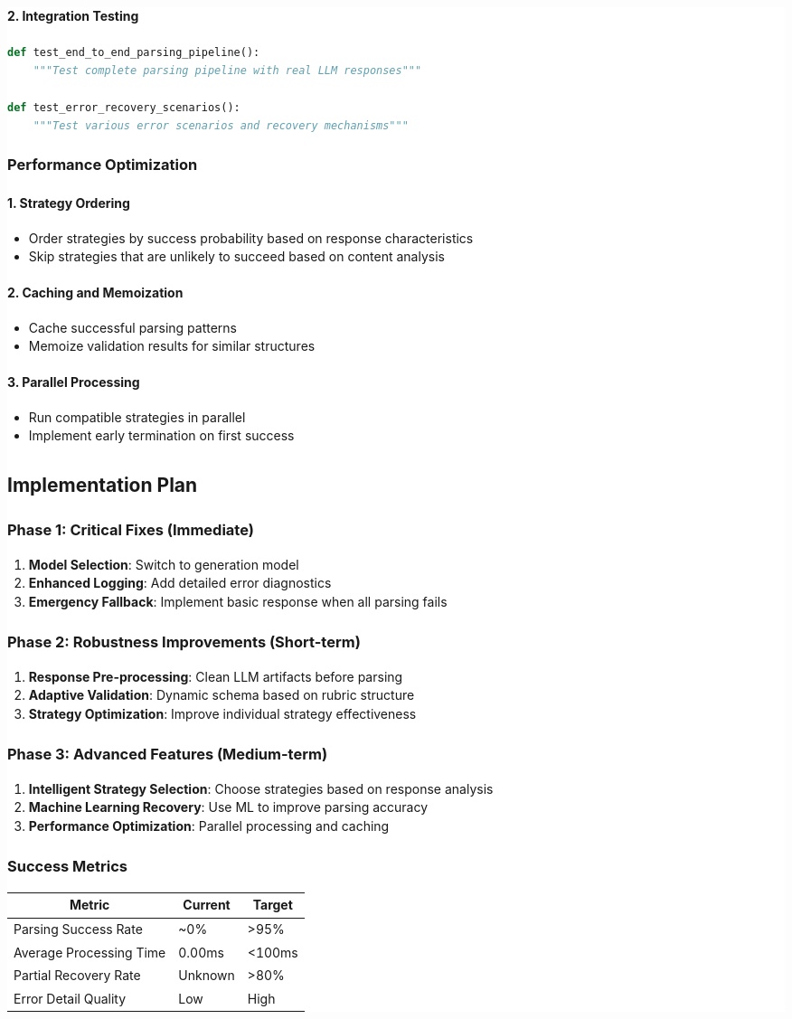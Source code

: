 #### 2. Integration Testing
```python
def test_end_to_end_parsing_pipeline():
    """Test complete parsing pipeline with real LLM responses"""
    
def test_error_recovery_scenarios():
    """Test various error scenarios and recovery mechanisms"""
```

### Performance Optimization

#### 1. Strategy Ordering
- Order strategies by success probability based on response characteristics
- Skip strategies that are unlikely to succeed based on content analysis

#### 2. Caching and Memoization
- Cache successful parsing patterns
- Memoize validation results for similar structures

#### 3. Parallel Processing
- Run compatible strategies in parallel
- Implement early termination on first success

## Implementation Plan

### Phase 1: Critical Fixes (Immediate)
1. **Model Selection**: Switch to generation model
2. **Enhanced Logging**: Add detailed error diagnostics
3. **Emergency Fallback**: Implement basic response when all parsing fails

### Phase 2: Robustness Improvements (Short-term)
1. **Response Pre-processing**: Clean LLM artifacts before parsing
2. **Adaptive Validation**: Dynamic schema based on rubric structure
3. **Strategy Optimization**: Improve individual strategy effectiveness

### Phase 3: Advanced Features (Medium-term)
1. **Intelligent Strategy Selection**: Choose strategies based on response analysis
2. **Machine Learning Recovery**: Use ML to improve parsing accuracy
3. **Performance Optimization**: Parallel processing and caching

### Success Metrics

| Metric | Current | Target |
|--------|---------|--------|
| Parsing Success Rate | ~0% | >95% |
| Average Processing Time | 0.00ms | <100ms |
| Partial Recovery Rate | Unknown | >80% |
| Error Detail Quality | Low | High |

